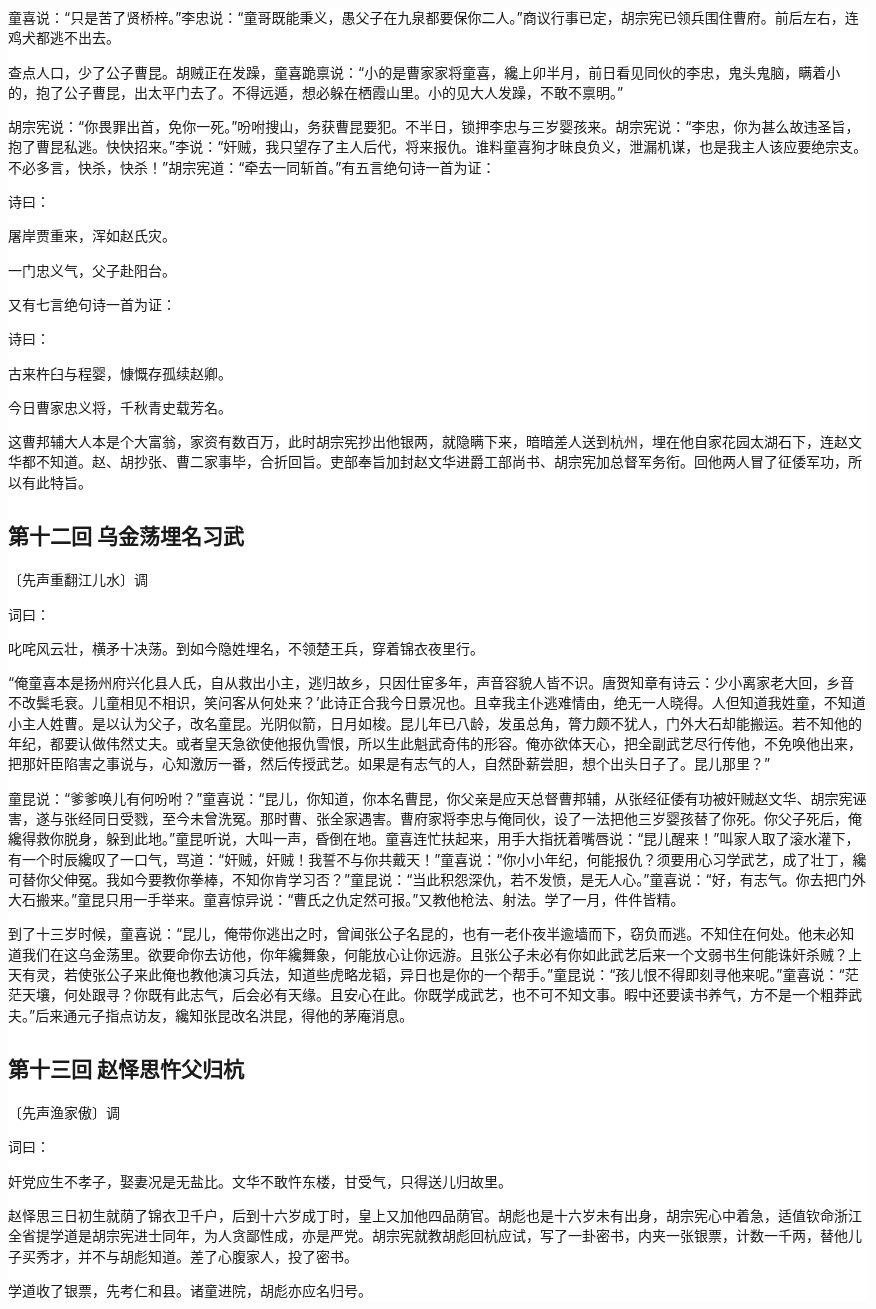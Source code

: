 童喜说：“只是苦了贤桥梓。”李忠说：“童哥既能秉义，愚父子在九泉都要保你二人。”商议行事已定，胡宗宪已领兵围住曹府。前后左右，连鸡犬都逃不出去。  

查点人口，少了公子曹昆。胡贼正在发躁，童喜跪禀说：“小的是曹家家将童喜，纔上卯半月，前日看见同伙的李忠，鬼头鬼脑，瞒着小的，抱了公子曹昆，出太平门去了。不得远遁，想必躲在栖霞山里。小的见大人发躁，不敢不禀明。”  

胡宗宪说：“你畏罪出首，免你一死。”吩咐搜山，务获曹昆要犯。不半日，锁押李忠与三岁婴孩来。胡宗宪说：“李忠，你为甚么故违圣旨，抱了曹昆私逃。快快招来。”李说：“奸贼，我只望存了主人后代，将来报仇。谁料童喜狗才昧良负义，泄漏机谋，也是我主人该应要绝宗支。不必多言，快杀，快杀！”胡宗宪道：“牵去一同斩首。”有五言绝句诗一首为证：  

诗曰：  

屠岸贾重来，浑如赵氏灾。  

一门忠义气，父子赴阳台。  

又有七言绝句诗一首为证：  

诗曰：  

古来杵臼与程婴，慷慨存孤续赵卿。  

今日曹家忠义将，千秋青史载芳名。  

这曹邦辅大人本是个大富翁，家资有数百万，此时胡宗宪抄出他银两，就隐瞒下来，暗暗差人送到杭州，埋在他自家花园太湖石下，连赵文华都不知道。赵、胡抄张、曹二家事毕，合折回旨。吏部奉旨加封赵文华进爵工部尚书、胡宗宪加总督军务衔。回他两人冒了征倭军功，所以有此特旨。  

## 第十二回    乌金荡埋名习武  

〔先声重翻江儿水〕调  

词曰：  

叱咤风云壮，横矛十决荡。到如今隐姓埋名，不领楚王兵，穿着锦衣夜里行。  

“俺童喜本是扬州府兴化县人氏，自从救出小主，逃归故乡，只因仕宦多年，声音容貌人皆不识。唐贺知章有诗云：少小离家老大回，乡音不改鬓毛衰。儿童相见不相识，笑问客从何处来？’此诗正合我今日景况也。且幸我主仆逃难情由，绝无一人晓得。人但知道我姓童，不知道小主人姓曹。是以认为父子，改名童昆。光阴似箭，日月如梭。昆儿年已八龄，发虽总角，膂力颇不犹人，门外大石却能搬运。若不知他的年纪，都要认做伟然丈夫。或者皇天急欲使他报仇雪恨，所以生此魁武奇伟的形容。俺亦欲体天心，把全副武艺尽行传他，不免唤他出来，把那奸臣陷害之事说与，心知激厉一番，然后传授武艺。如果是有志气的人，自然卧薪尝胆，想个出头日子了。昆儿那里？”  

童昆说：“爹爹唤儿有何吩咐？”童喜说：“昆儿，你知道，你本名曹昆，你父亲是应天总督曹邦辅，从张经征倭有功被奸贼赵文华、胡宗宪诬害，遂与张经同日受戮，至今未曾洗冤。那时曹、张全家遇害。曹府家将李忠与俺同伙，设了一法把他三岁婴孩替了你死。你父子死后，俺纔得救你脱身，躲到此地。”童昆听说，大叫一声，昏倒在地。童喜连忙扶起来，用手大指抚着嘴唇说：“昆儿醒来！”叫家人取了滚水灌下，有一个时辰纔叹了一口气，骂道：“奸贼，奸贼！我誓不与你共戴天！”童喜说：“你小小年纪，何能报仇？须要用心习学武艺，成了壮丁，纔可替你父伸冤。我如今要教你拳棒，不知你肯学习否？”童昆说：“当此积怨深仇，若不发愤，是无人心。”童喜说：“好，有志气。你去把门外大石搬来。”童昆只用一手举来。童喜惊异说：“曹氏之仇定然可报。”又教他枪法、射法。学了一月，件件皆精。  

到了十三岁时候，童喜说：“昆儿，俺带你逃出之时，曾闻张公子名昆的，也有一老仆夜半逾墙而下，窃负而逃。不知住在何处。他未必知道我们在这乌金荡里。欲要命你去访他，你年纔舞象，何能放心让你远游。且张公子未必有你如此武艺后来一个文弱书生何能诛奸杀贼？上天有灵，若使张公子来此俺也教他演习兵法，知道些虎略龙韬，异日也是你的一个帮手。”童昆说：“孩儿恨不得即刻寻他来呢。”童喜说：“茫茫天壤，何处跟寻？你既有此志气，后会必有天缘。且安心在此。你既学成武艺，也不可不知文事。暇中还要读书养气，方不是一个粗莽武夫。”后来通元子指点访友，纔知张昆改名洪昆，得他的茅庵消息。  

## 第十三回    赵怿思忤父归杭  

〔先声渔家傲〕调  

词曰：  

奸党应生不孝子，娶妻况是无盐比。文华不敢忤东楼，甘受气，只得送儿归故里。  

赵怿思三日初生就荫了锦衣卫千户，后到十六岁成丁时，皇上又加他四品荫官。胡彪也是十六岁未有出身，胡宗宪心中着急，适值钦命浙江全省提学道是胡宗宪进士同年，为人贪鄙性成，亦是严党。胡宗宪就教胡彪回杭应试，写了一卦密书，内夹一张银票，计数一千两，替他儿子买秀才，并不与胡彪知道。差了心腹家人，投了密书。  

学道收了银票，先考仁和县。诸童进院，胡彪亦应名归号。  
